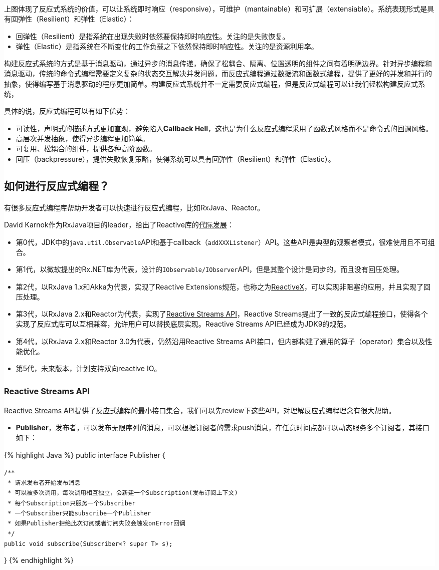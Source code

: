 上图体现了反应式系统的价值，可以让系统即时响应（responsive），可维护（mantainable）和可扩展（extensiable）。系统表现形式是具有回弹性（Resilient）和弹性（Elastic）：

* 回弹性（Resilient）是指系统在出现失败时依然要保持即时响应性。关注的是失败恢复。
* 弹性（Elastic）是指系统在不断变化的工作负载之下依然保持即时响应性。关注的是资源利用率。

构建反应式系统的方式是基于消息驱动，通过异步的消息传递，确保了松耦合、隔离、位置透明的组件之间有着明确边界。针对异步编程和消息驱动，传统的命令式编程需要定义复杂的状态交互解决并发问题，而反应式编程通过数据流和函数式编程，提供了更好的并发和并行的抽象，使得编写基于消息驱动的程序更加简单。构建反应式系统并不一定需要反应式编程，但是反应式编程可以让我们轻松构建反应式系统，

具体的说，反应式编程可以有如下优势：

* 可读性，声明式的描述方式更加直观，避免陷入**Callback Hell**，这也是为什么反应式编程采用了函数式风格而不是命令式的回调风格。
* 高层次并发抽象，使得异步编程更加简单。
* 可复用、松耦合的组件，提供各种高阶函数。
* 回压（backpressure），提供失败恢复策略，使得系统可以具有回弹性（Resilient）和弹性（Elastic）。


## 如何进行反应式编程？
有很多反应式编程库帮助开发者可以快速进行反应式编程，比如RxJava、Reactor。

David Karnok作为RxJava项目的leader，给出了Reactive库的[代际发展](http://akarnokd.blogspot.com/2016/03/operator-fusion-part-1.html)：

* 第0代，JDK中的`java.util.Observable`API和基于callback（`addXXXListener`）API。这些API是典型的观察者模式，很难使用且不可组合。

* 第1代，以微软提出的Rx.NET库为代表，设计的`IObservable/IObserver`API，但是其整个设计是同步的，而且没有回压处理。

* 第2代，以RxJava 1.x和Akka为代表，实现了Reactive Extensions规范，也称之为[ReactiveX](http://reactivex.io/)，可以实现非阻塞的应用，并且实现了回压处理。

* 第3代，以RxJava 2.x和Reactor为代表，实现了[Reactive Streams API](https://www.reactive-streams.org/)，Reactive Streams提出了一致的反应式编程接口，使得各个实现了反应式库可以互相兼容，允许用户可以替换底层实现。Reactive Streams API已经成为JDK9的规范。

* 第4代，以RxJava 2.x和Reactor 3.0为代表，仍然沿用Reactive Streams API接口，但内部构建了通用的算子（operator）集合以及性能优化。

* 第5代，未来版本，计划支持双向reactive IO。

### Reactive Streams API
[Reactive Streams API](https://www.reactive-streams.org/)提供了反应式编程的最小接口集合，我们可以先review下这些API，对理解反应式编程理念有很大帮助。

* **Publisher**，发布者，可以发布无限序列的消息，可以根据订阅者的需求push消息，在任意时间点都可以动态服务多个订阅者，其接口如下：

{% highlight Java %}
public interface Publisher<T> {

    /**
     * 请求发布者开始发布消息
     * 可以被多次调用，每次调用相互独立，会新建一个Subscription(发布订阅上下文)
     * 每个Subscription只服务一个Subscriber
     * 一个Subscriber只能subscribe一个Publisher
     * 如果Publisher拒绝此次订阅或者订阅失败会触发onError回调
     */
    public void subscribe(Subscriber<? super T> s);
}
{% endhighlight %}
